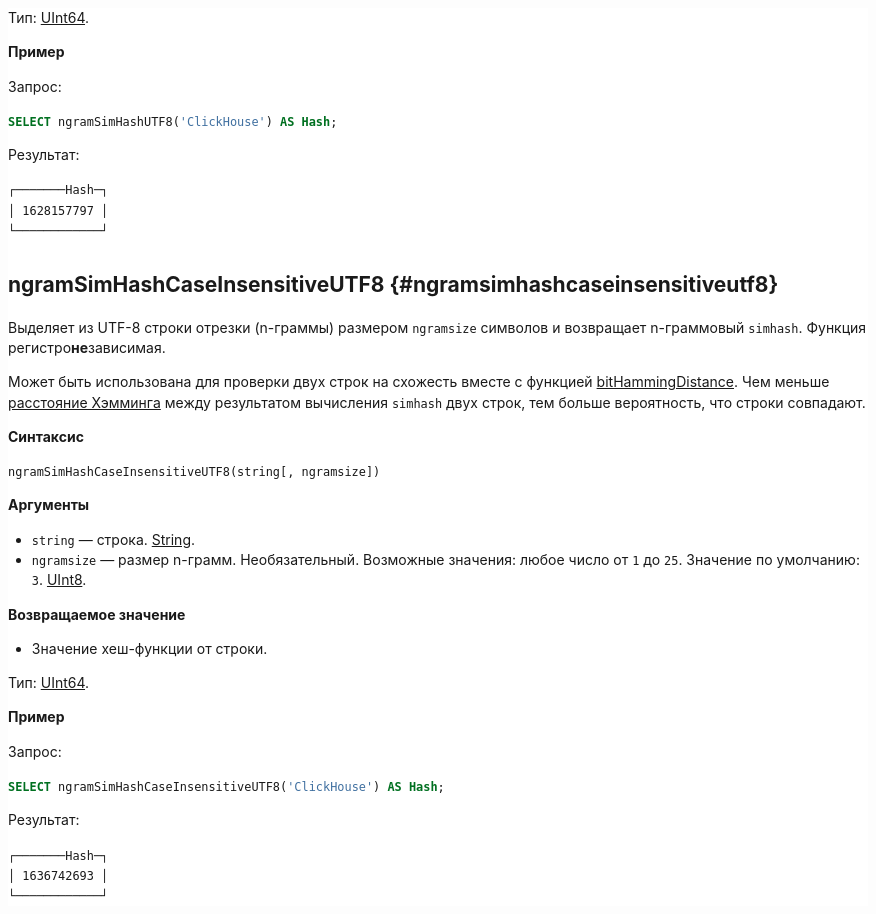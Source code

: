 Тип: [UInt64](../../sql-reference/data-types/int-uint.md).

**Пример**

Запрос:

``` sql
SELECT ngramSimHashUTF8('ClickHouse') AS Hash;
```

Результат:

``` text
┌───────Hash─┐
│ 1628157797 │
└────────────┘
```

## ngramSimHashCaseInsensitiveUTF8 {#ngramsimhashcaseinsensitiveutf8}

Выделяет из UTF-8 строки отрезки (n-граммы) размером `ngramsize` символов и возвращает n-граммовый `simhash`. Функция регистро**не**зависимая.

Может быть использована для проверки двух строк на схожесть вместе с функцией [bitHammingDistance](../../sql-reference/functions/bit-functions.md#bithammingdistance). Чем меньше [расстояние Хэмминга](https://ru.wikipedia.org/wiki/%D0%A0%D0%B0%D1%81%D1%81%D1%82%D0%BE%D1%8F%D0%BD%D0%B8%D0%B5_%D0%A5%D1%8D%D0%BC%D0%BC%D0%B8%D0%BD%D0%B3%D0%B0) между результатом вычисления `simhash` двух строк, тем больше вероятность, что строки совпадают.

**Синтаксис**

``` sql
ngramSimHashCaseInsensitiveUTF8(string[, ngramsize])
```

**Аргументы**

-   `string` — строка. [String](../../sql-reference/data-types/string.md).
-   `ngramsize` — размер n-грамм. Необязательный. Возможные значения: любое число от `1` до `25`. Значение по умолчанию: `3`. [UInt8](../../sql-reference/data-types/int-uint.md).

**Возвращаемое значение**

-   Значение хеш-функции от строки.

Тип: [UInt64](../../sql-reference/data-types/int-uint.md).

**Пример**

Запрос:

``` sql
SELECT ngramSimHashCaseInsensitiveUTF8('ClickHouse') AS Hash;
```

Результат:

``` text
┌───────Hash─┐
│ 1636742693 │
└────────────┘
```
